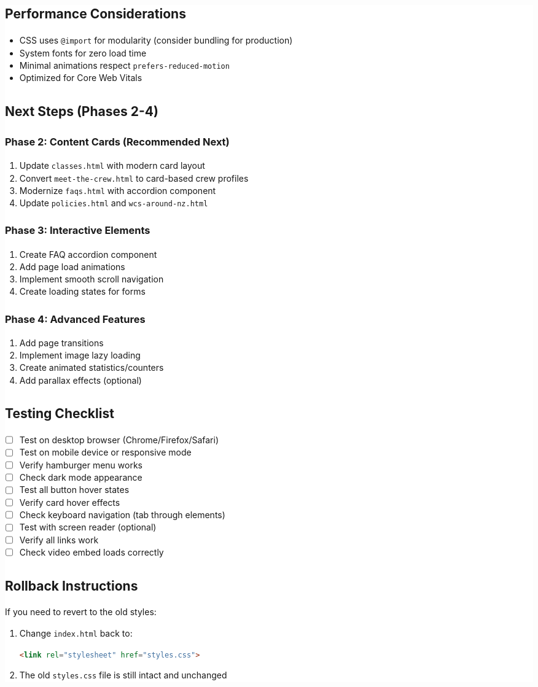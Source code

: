 ## Performance Considerations
- CSS uses `@import` for modularity (consider bundling for production)
- System fonts for zero load time
- Minimal animations respect `prefers-reduced-motion`
- Optimized for Core Web Vitals

## Next Steps (Phases 2-4)

### Phase 2: Content Cards (Recommended Next)
1. Update `classes.html` with modern card layout
2. Convert `meet-the-crew.html` to card-based crew profiles
3. Modernize `faqs.html` with accordion component
4. Update `policies.html` and `wcs-around-nz.html`

### Phase 3: Interactive Elements
1. Create FAQ accordion component
2. Add page load animations
3. Implement smooth scroll navigation
4. Create loading states for forms

### Phase 4: Advanced Features
1. Add page transitions
2. Implement image lazy loading
3. Create animated statistics/counters
4. Add parallax effects (optional)

## Testing Checklist

- [ ] Test on desktop browser (Chrome/Firefox/Safari)
- [ ] Test on mobile device or responsive mode
- [ ] Verify hamburger menu works
- [ ] Check dark mode appearance
- [ ] Test all button hover states
- [ ] Verify card hover effects
- [ ] Check keyboard navigation (tab through elements)
- [ ] Test with screen reader (optional)
- [ ] Verify all links work
- [ ] Check video embed loads correctly

## Rollback Instructions

If you need to revert to the old styles:

1. Change `index.html` back to:
   ```html
   <link rel="stylesheet" href="styles.css">
   ```

2. The old `styles.css` file is still intact and unchanged
